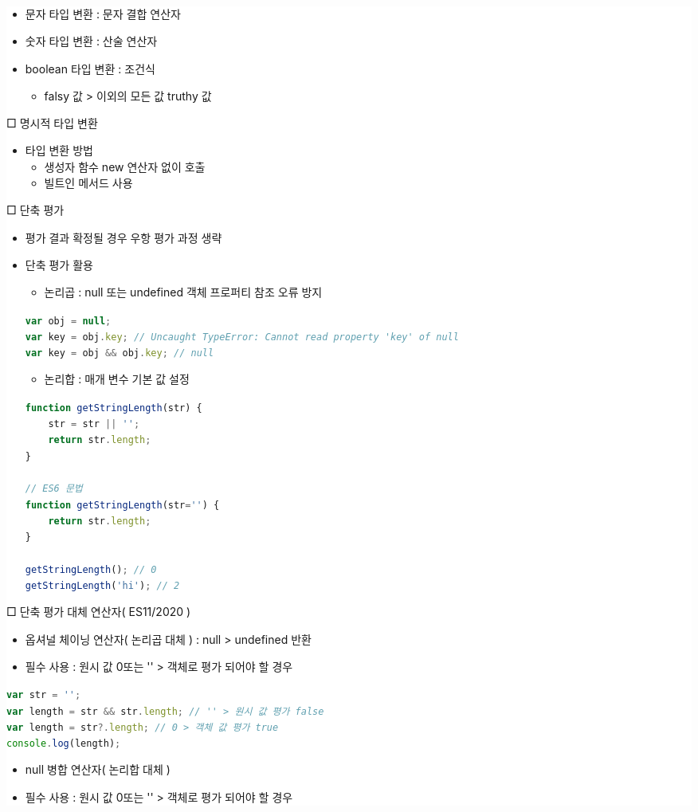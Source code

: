 - 문자 타입 변환 : 문자 결합 연산자

- 숫자 타입 변환 : 산술 연산자

- boolean 타입 변환 : 조건식
    - falsy 값 > 이외의 모든 값 truthy 값

□ 명시적 타입 변환

- 타입 변환 방법
    - 생성자 함수 new 연산자 없이 호출
    - 빌트인 메서드 사용

□ 단축 평가

- 평가 결과 확정될 경우 우항 평가 과정 생략


- 단축 평가 활용
    - 논리곱 : null 또는 undefined 객체 프로퍼티 참조 오류 방지

    ```jsx
    var obj = null;
    var key = obj.key; // Uncaught TypeError: Cannot read property 'key' of null
    var key = obj && obj.key; // null
    ```

    - 논리합 : 매개 변수 기본 값 설정

    ```jsx
    function getStringLength(str) {
        str = str || '';
        return str.length;
    }

    // ES6 문법
    function getStringLength(str='') {
        return str.length;
    }

    getStringLength(); // 0
    getStringLength('hi'); // 2
    ```

□  단축 평가 대체 연산자( ES11/2020 )

- 옵셔널 체이닝 연산자( 논리곱 대체 ) : null > undefined 반환

- 필수 사용 : 원시 값  0또는 '' > 객체로 평가 되어야 할 경우

```jsx
var str = '';
var length = str && str.length; // '' > 원시 값 평가 false
var length = str?.length; // 0 > 객체 값 평가 true
console.log(length);
```

- null 병합 연산자( 논리합 대체 )

- 필수 사용 : 원시 값  0또는 '' > 객체로 평가 되어야 할 경우
